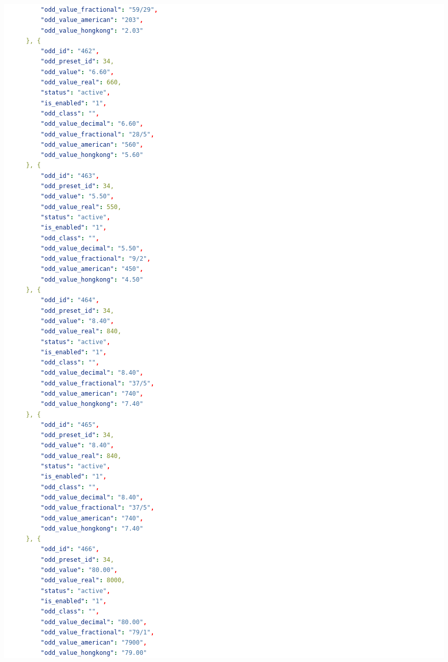 ```yaml
          "odd_value_fractional": "59/29",
          "odd_value_american": "203",
          "odd_value_hongkong": "2.03"
      }, {
          "odd_id": "462",
          "odd_preset_id": 34,
          "odd_value": "6.60",
          "odd_value_real": 660,
          "status": "active",
          "is_enabled": "1",
          "odd_class": "",
          "odd_value_decimal": "6.60",
          "odd_value_fractional": "28/5",
          "odd_value_american": "560",
          "odd_value_hongkong": "5.60"
      }, {
          "odd_id": "463",
          "odd_preset_id": 34,
          "odd_value": "5.50",
          "odd_value_real": 550,
          "status": "active",
          "is_enabled": "1",
          "odd_class": "",
          "odd_value_decimal": "5.50",
          "odd_value_fractional": "9/2",
          "odd_value_american": "450",
          "odd_value_hongkong": "4.50"
      }, {
          "odd_id": "464",
          "odd_preset_id": 34,
          "odd_value": "8.40",
          "odd_value_real": 840,
          "status": "active",
          "is_enabled": "1",
          "odd_class": "",
          "odd_value_decimal": "8.40",
          "odd_value_fractional": "37/5",
          "odd_value_american": "740",
          "odd_value_hongkong": "7.40"
      }, {
          "odd_id": "465",
          "odd_preset_id": 34,
          "odd_value": "8.40",
          "odd_value_real": 840,
          "status": "active",
          "is_enabled": "1",
          "odd_class": "",
          "odd_value_decimal": "8.40",
          "odd_value_fractional": "37/5",
          "odd_value_american": "740",
          "odd_value_hongkong": "7.40"
      }, {
          "odd_id": "466",
          "odd_preset_id": 34,
          "odd_value": "80.00",
          "odd_value_real": 8000,
          "status": "active",
          "is_enabled": "1",
          "odd_class": "",
          "odd_value_decimal": "80.00",
          "odd_value_fractional": "79/1",
          "odd_value_american": "7900",
          "odd_value_hongkong": "79.00"
```